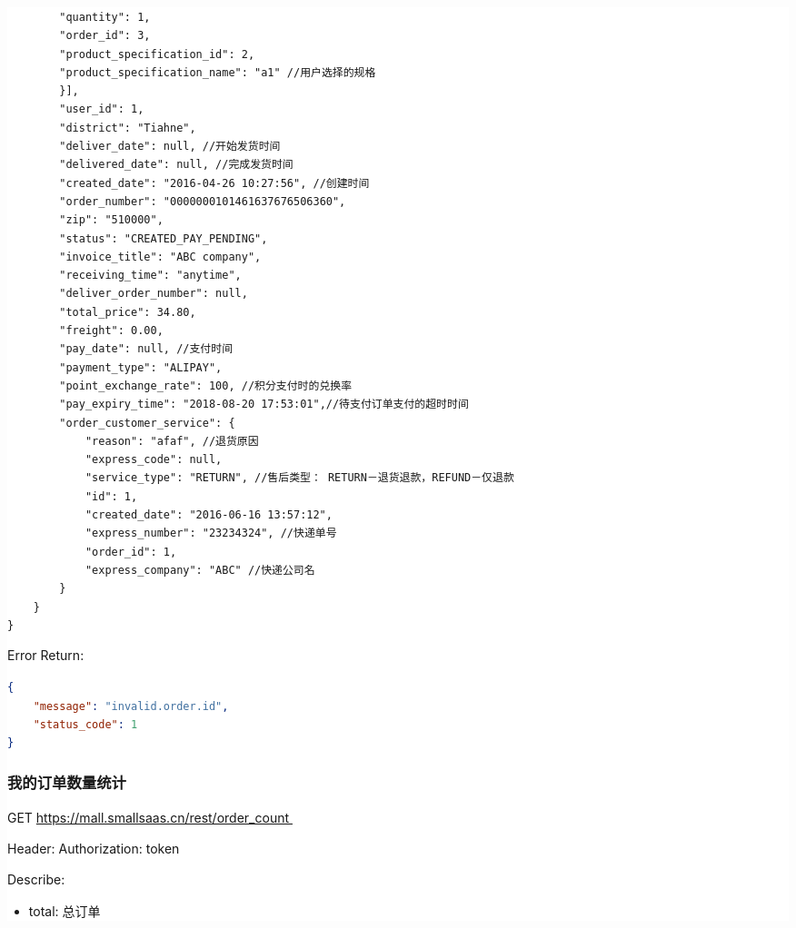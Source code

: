 ```
		"quantity": 1,
		"order_id": 3,
		"product_specification_id": 2,
		"product_specification_name": "a1" //用户选择的规格
		}],
		"user_id": 1,
		"district": "Tiahne",
		"deliver_date": null, //开始发货时间
		"delivered_date": null, //完成发货时间
		"created_date": "2016-04-26 10:27:56", //创建时间
		"order_number": "0000000101461637676506360",
		"zip": "510000",
		"status": "CREATED_PAY_PENDING",
		"invoice_title": "ABC company",
		"receiving_time": "anytime",
		"deliver_order_number": null,
		"total_price": 34.80,
		"freight": 0.00,
		"pay_date": null, //支付时间
		"payment_type": "ALIPAY",
		"point_exchange_rate": 100, //积分支付时的兑换率
		"pay_expiry_time": "2018-08-20 17:53:01",//待支付订单支付的超时时间
		"order_customer_service": {
			"reason": "afaf", //退货原因
			"express_code": null,
			"service_type": "RETURN", //售后类型： RETURN－退货退款，REFUND－仅退款
			"id": 1,
			"created_date": "2016-06-16 13:57:12",
			"express_number": "23234324", //快递单号
			"order_id": 1,
			"express_company": "ABC" //快递公司名
		}
	}
}
```

Error Return:
```json
{
	"message": "invalid.order.id",
	"status_code": 1
}
```

### 我的订单数量统计

GET https://mall.smallsaas.cn/rest/order_count 

Header: Authorization: token

Describe:

 - total: 总订单
